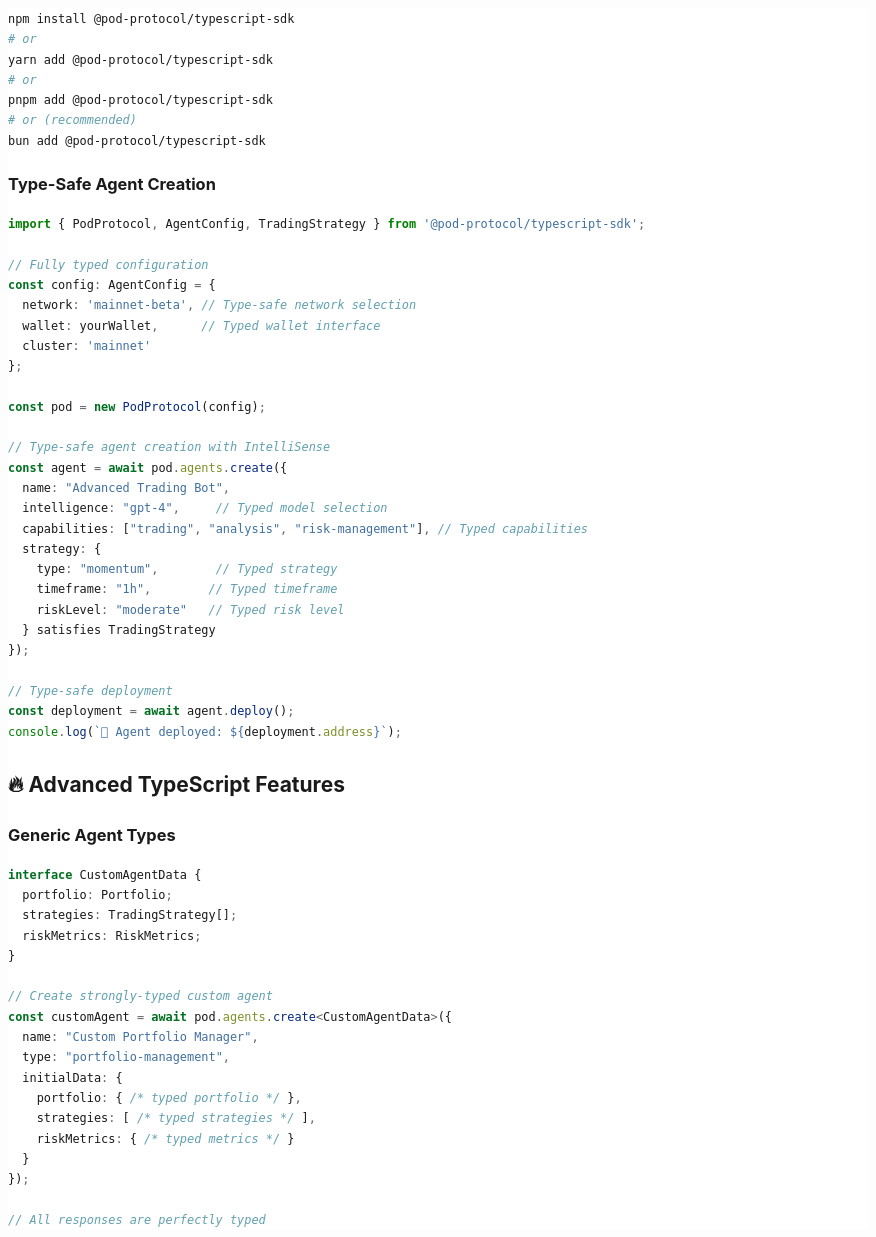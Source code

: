 ```bash
npm install @pod-protocol/typescript-sdk
# or
yarn add @pod-protocol/typescript-sdk  
# or
pnpm add @pod-protocol/typescript-sdk
# or (recommended)
bun add @pod-protocol/typescript-sdk
```

### **Type-Safe Agent Creation**

```typescript
import { PodProtocol, AgentConfig, TradingStrategy } from '@pod-protocol/typescript-sdk';

// Fully typed configuration
const config: AgentConfig = {
  network: 'mainnet-beta', // Type-safe network selection
  wallet: yourWallet,      // Typed wallet interface
  cluster: 'mainnet'
};

const pod = new PodProtocol(config);

// Type-safe agent creation with IntelliSense
const agent = await pod.agents.create({
  name: "Advanced Trading Bot",
  intelligence: "gpt-4",     // Typed model selection
  capabilities: ["trading", "analysis", "risk-management"], // Typed capabilities
  strategy: {
    type: "momentum",        // Typed strategy
    timeframe: "1h",        // Typed timeframe
    riskLevel: "moderate"   // Typed risk level
  } satisfies TradingStrategy
});

// Type-safe deployment
const deployment = await agent.deploy();
console.log(`🚀 Agent deployed: ${deployment.address}`);
```

## 🔥 **Advanced TypeScript Features**

### **Generic Agent Types**

```typescript
interface CustomAgentData {
  portfolio: Portfolio;
  strategies: TradingStrategy[];
  riskMetrics: RiskMetrics;
}

// Create strongly-typed custom agent
const customAgent = await pod.agents.create<CustomAgentData>({
  name: "Custom Portfolio Manager",
  type: "portfolio-management",
  initialData: {
    portfolio: { /* typed portfolio */ },
    strategies: [ /* typed strategies */ ],
    riskMetrics: { /* typed metrics */ }
  }
});

// All responses are perfectly typed
```
